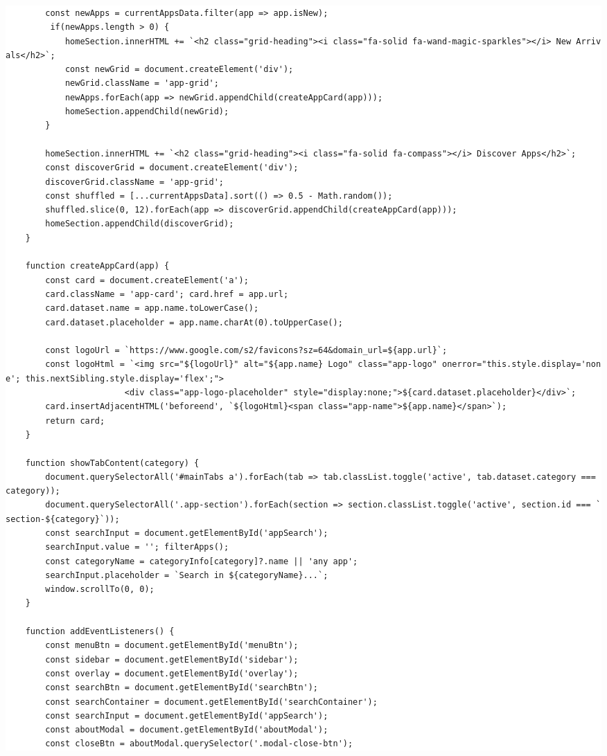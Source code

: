             const newApps = currentAppsData.filter(app => app.isNew);
             if(newApps.length > 0) {
                homeSection.innerHTML += `<h2 class="grid-heading"><i class="fa-solid fa-wand-magic-sparkles"></i> New Arrivals</h2>`;
                const newGrid = document.createElement('div');
                newGrid.className = 'app-grid';
                newApps.forEach(app => newGrid.appendChild(createAppCard(app)));
                homeSection.appendChild(newGrid);
            }

            homeSection.innerHTML += `<h2 class="grid-heading"><i class="fa-solid fa-compass"></i> Discover Apps</h2>`;
            const discoverGrid = document.createElement('div');
            discoverGrid.className = 'app-grid';
            const shuffled = [...currentAppsData].sort(() => 0.5 - Math.random());
            shuffled.slice(0, 12).forEach(app => discoverGrid.appendChild(createAppCard(app)));
            homeSection.appendChild(discoverGrid);
        }
        
        function createAppCard(app) {
            const card = document.createElement('a');
            card.className = 'app-card'; card.href = app.url;
            card.dataset.name = app.name.toLowerCase();
            card.dataset.placeholder = app.name.charAt(0).toUpperCase();
            
            const logoUrl = `https://www.google.com/s2/favicons?sz=64&domain_url=${app.url}`;
            const logoHtml = `<img src="${logoUrl}" alt="${app.name} Logo" class="app-logo" onerror="this.style.display='none'; this.nextSibling.style.display='flex';">
                            <div class="app-logo-placeholder" style="display:none;">${card.dataset.placeholder}</div>`;
            card.insertAdjacentHTML('beforeend', `${logoHtml}<span class="app-name">${app.name}</span>`);
            return card;
        }

        function showTabContent(category) {
            document.querySelectorAll('#mainTabs a').forEach(tab => tab.classList.toggle('active', tab.dataset.category === category));
            document.querySelectorAll('.app-section').forEach(section => section.classList.toggle('active', section.id === `section-${category}`));
            const searchInput = document.getElementById('appSearch');
            searchInput.value = ''; filterApps(); 
            const categoryName = categoryInfo[category]?.name || 'any app';
            searchInput.placeholder = `Search in ${categoryName}...`;
            window.scrollTo(0, 0);
        }
        
        function addEventListeners() {
            const menuBtn = document.getElementById('menuBtn');
            const sidebar = document.getElementById('sidebar');
            const overlay = document.getElementById('overlay');
            const searchBtn = document.getElementById('searchBtn');
            const searchContainer = document.getElementById('searchContainer');
            const searchInput = document.getElementById('appSearch');
            const aboutModal = document.getElementById('aboutModal');
            const closeBtn = aboutModal.querySelector('.modal-close-btn');
